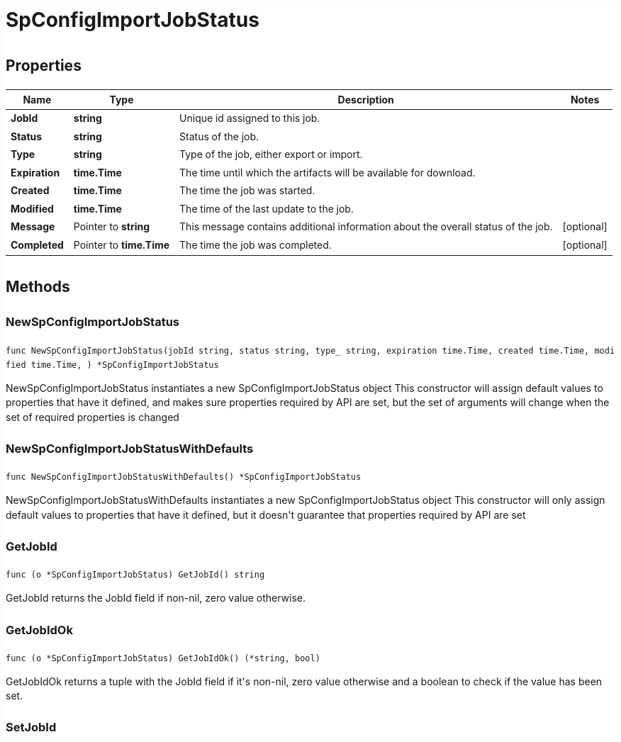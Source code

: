 # SpConfigImportJobStatus

## Properties

Name | Type | Description | Notes
------------ | ------------- | ------------- | -------------
**JobId** | **string** | Unique id assigned to this job. | 
**Status** | **string** | Status of the job. | 
**Type** | **string** | Type of the job, either export or import. | 
**Expiration** | **time.Time** | The time until which the artifacts will be available for download. | 
**Created** | **time.Time** | The time the job was started. | 
**Modified** | **time.Time** | The time of the last update to the job. | 
**Message** | Pointer to **string** | This message contains additional information about the overall status of the job. | [optional] 
**Completed** | Pointer to **time.Time** | The time the job was completed. | [optional] 

## Methods

### NewSpConfigImportJobStatus

`func NewSpConfigImportJobStatus(jobId string, status string, type_ string, expiration time.Time, created time.Time, modified time.Time, ) *SpConfigImportJobStatus`

NewSpConfigImportJobStatus instantiates a new SpConfigImportJobStatus object
This constructor will assign default values to properties that have it defined,
and makes sure properties required by API are set, but the set of arguments
will change when the set of required properties is changed

### NewSpConfigImportJobStatusWithDefaults

`func NewSpConfigImportJobStatusWithDefaults() *SpConfigImportJobStatus`

NewSpConfigImportJobStatusWithDefaults instantiates a new SpConfigImportJobStatus object
This constructor will only assign default values to properties that have it defined,
but it doesn't guarantee that properties required by API are set

### GetJobId

`func (o *SpConfigImportJobStatus) GetJobId() string`

GetJobId returns the JobId field if non-nil, zero value otherwise.

### GetJobIdOk

`func (o *SpConfigImportJobStatus) GetJobIdOk() (*string, bool)`

GetJobIdOk returns a tuple with the JobId field if it's non-nil, zero value otherwise
and a boolean to check if the value has been set.

### SetJobId
